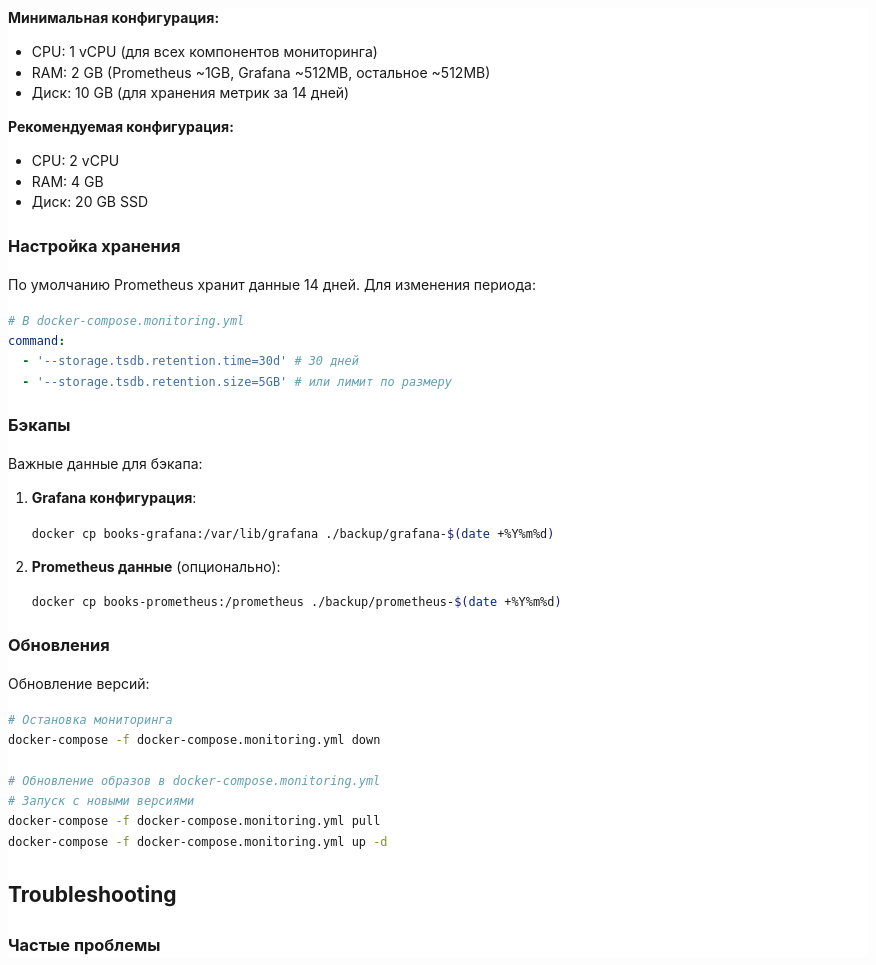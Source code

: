 **Минимальная конфигурация:**

- CPU: 1 vCPU (для всех компонентов мониторинга)
- RAM: 2 GB (Prometheus ~1GB, Grafana ~512MB, остальное ~512MB)
- Диск: 10 GB (для хранения метрик за 14 дней)

**Рекомендуемая конфигурация:**

- CPU: 2 vCPU
- RAM: 4 GB
- Диск: 20 GB SSD

### Настройка хранения

По умолчанию Prometheus хранит данные 14 дней. Для изменения периода:

```yaml
# В docker-compose.monitoring.yml
command:
  - '--storage.tsdb.retention.time=30d' # 30 дней
  - '--storage.tsdb.retention.size=5GB' # или лимит по размеру
```

### Бэкапы

Важные данные для бэкапа:

1. **Grafana конфигурация**:

   ```bash
   docker cp books-grafana:/var/lib/grafana ./backup/grafana-$(date +%Y%m%d)
   ```

2. **Prometheus данные** (опционально):
   ```bash
   docker cp books-prometheus:/prometheus ./backup/prometheus-$(date +%Y%m%d)
   ```

### Обновления

Обновление версий:

```bash
# Остановка мониторинга
docker-compose -f docker-compose.monitoring.yml down

# Обновление образов в docker-compose.monitoring.yml
# Запуск с новыми версиями
docker-compose -f docker-compose.monitoring.yml pull
docker-compose -f docker-compose.monitoring.yml up -d
```

## Troubleshooting

### Частые проблемы
